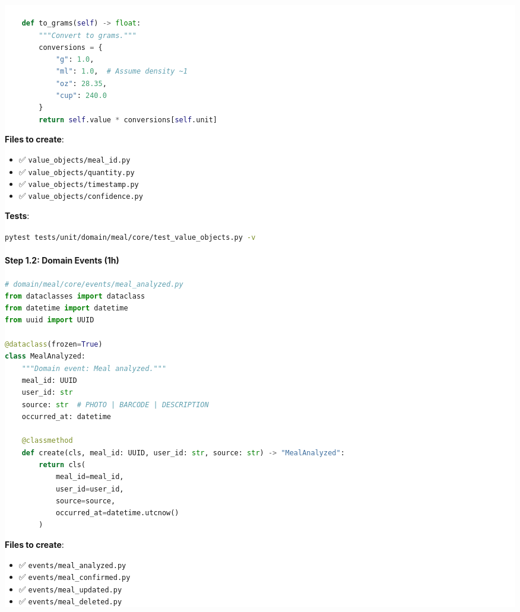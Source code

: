 ```python
    
    def to_grams(self) -> float:
        """Convert to grams."""
        conversions = {
            "g": 1.0,
            "ml": 1.0,  # Assume density ~1
            "oz": 28.35,
            "cup": 240.0
        }
        return self.value * conversions[self.unit]
```

**Files to create**:
- ✅ `value_objects/meal_id.py`
- ✅ `value_objects/quantity.py`
- ✅ `value_objects/timestamp.py`
- ✅ `value_objects/confidence.py`

**Tests**:
```bash
pytest tests/unit/domain/meal/core/test_value_objects.py -v
```

#### Step 1.2: Domain Events (1h)
```python
# domain/meal/core/events/meal_analyzed.py
from dataclasses import dataclass
from datetime import datetime
from uuid import UUID

@dataclass(frozen=True)
class MealAnalyzed:
    """Domain event: Meal analyzed."""
    meal_id: UUID
    user_id: str
    source: str  # PHOTO | BARCODE | DESCRIPTION
    occurred_at: datetime
    
    @classmethod
    def create(cls, meal_id: UUID, user_id: str, source: str) -> "MealAnalyzed":
        return cls(
            meal_id=meal_id,
            user_id=user_id,
            source=source,
            occurred_at=datetime.utcnow()
        )
```

**Files to create**:
- ✅ `events/meal_analyzed.py`
- ✅ `events/meal_confirmed.py`
- ✅ `events/meal_updated.py`
- ✅ `events/meal_deleted.py`
